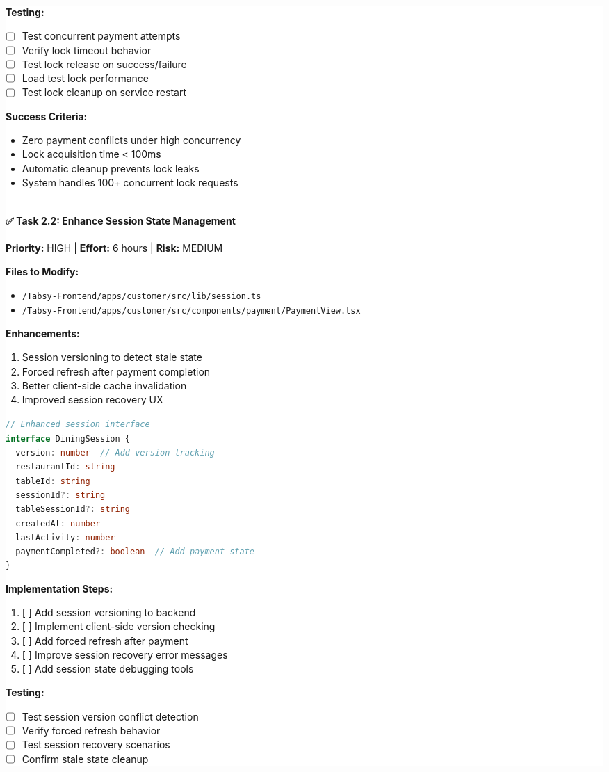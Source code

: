 **Testing:**
- [ ] Test concurrent payment attempts
- [ ] Verify lock timeout behavior
- [ ] Test lock release on success/failure
- [ ] Load test lock performance
- [ ] Test lock cleanup on service restart

**Success Criteria:**
- Zero payment conflicts under high concurrency
- Lock acquisition time < 100ms
- Automatic cleanup prevents lock leaks
- System handles 100+ concurrent lock requests

---

#### ✅ Task 2.2: Enhance Session State Management
**Priority:** HIGH | **Effort:** 6 hours | **Risk:** MEDIUM

**Files to Modify:**
- `/Tabsy-Frontend/apps/customer/src/lib/session.ts`
- `/Tabsy-Frontend/apps/customer/src/components/payment/PaymentView.tsx`

**Enhancements:**
1. Session versioning to detect stale state
2. Forced refresh after payment completion
3. Better client-side cache invalidation
4. Improved session recovery UX

```typescript
// Enhanced session interface
interface DiningSession {
  version: number  // Add version tracking
  restaurantId: string
  tableId: string
  sessionId?: string
  tableSessionId?: string
  createdAt: number
  lastActivity: number
  paymentCompleted?: boolean  // Add payment state
}
```

**Implementation Steps:**
1. [ ] Add session versioning to backend
2. [ ] Implement client-side version checking
3. [ ] Add forced refresh after payment
4. [ ] Improve session recovery error messages
5. [ ] Add session state debugging tools

**Testing:**
- [ ] Test session version conflict detection
- [ ] Verify forced refresh behavior
- [ ] Test session recovery scenarios
- [ ] Confirm stale state cleanup
